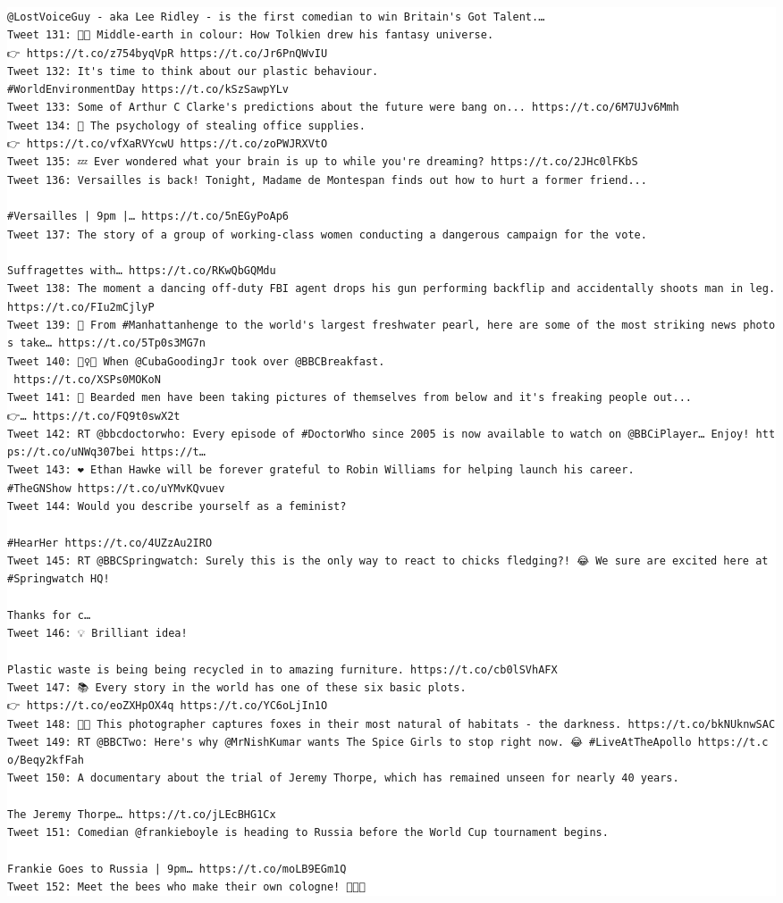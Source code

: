     @LostVoiceGuy - aka Lee Ridley - is the first comedian to win Britain's Got Talent.…
    Tweet 131: 🎨🙌 Middle-earth in colour: How Tolkien drew his fantasy universe.
    👉 https://t.co/z754byqVpR https://t.co/Jr6PnQWvIU
    Tweet 132: It's time to think about our plastic behaviour.
    #WorldEnvironmentDay https://t.co/kSzSawpYLv
    Tweet 133: Some of Arthur C Clarke's predictions about the future were bang on... https://t.co/6M7UJv6Mmh
    Tweet 134: 📎 The psychology of stealing office supplies. 
    👉 https://t.co/vfXaRVYcwU https://t.co/zoPWJRXVtO
    Tweet 135: 💤 Ever wondered what your brain is up to while you're dreaming? https://t.co/2JHc0lFKbS
    Tweet 136: Versailles is back! Tonight, Madame de Montespan finds out how to hurt a former friend...  
    
    #Versailles | 9pm |… https://t.co/5nEGyPoAp6
    Tweet 137: The story of a group of working-class women conducting a dangerous campaign for the vote.
    
    Suffragettes with… https://t.co/RKwQbGQMdu
    Tweet 138: The moment a dancing off-duty FBI agent drops his gun performing backflip and accidentally shoots man in leg. https://t.co/FIu2mCjlyP
    Tweet 139: 📸 From #Manhattanhenge to the world's largest freshwater pearl, here are some of the most striking news photos take… https://t.co/5Tp0s3MG7n
    Tweet 140: 🤷‍♀️😂 When @CubaGoodingJr took over @BBCBreakfast.
     https://t.co/XSPs0MOKoN
    Tweet 141: 🧔 Bearded men have been taking pictures of themselves from below and it's freaking people out...
    👉… https://t.co/FQ9t0swX2t
    Tweet 142: RT @bbcdoctorwho: Every episode of #DoctorWho since 2005 is now available to watch on @BBCiPlayer… Enjoy! https://t.co/uNWq307bei https://t…
    Tweet 143: ❤️ Ethan Hawke will be forever grateful to Robin Williams for helping launch his career.
    #TheGNShow https://t.co/uYMvKQvuev
    Tweet 144: Would you describe yourself as a feminist?
    
    #HearHer https://t.co/4UZzAu2IRO
    Tweet 145: RT @BBCSpringwatch: Surely this is the only way to react to chicks fledging?! 😂 We sure are excited here at #Springwatch HQ! 
    
    Thanks for c…
    Tweet 146: 💡 Brilliant idea! 
    
    Plastic waste is being being recycled in to amazing furniture. https://t.co/cb0lSVhAFX
    Tweet 147: 📚 Every story in the world has one of these six basic plots. 
    👉 https://t.co/eoZXHpOX4q https://t.co/YC6oLjIn1O
    Tweet 148: 📸🦊 This photographer captures foxes in their most natural of habitats - the darkness. https://t.co/bkNUknwSAC
    Tweet 149: RT @BBCTwo: Here's why @MrNishKumar wants The Spice Girls to stop right now. 😂 #LiveAtTheApollo https://t.co/Beqy2kfFah
    Tweet 150: A documentary about the trial of Jeremy Thorpe, which has remained unseen for nearly 40 years. 
    
    The Jeremy Thorpe… https://t.co/jLEcBHG1Cx
    Tweet 151: Comedian @frankieboyle is heading to Russia before the World Cup tournament begins. 
    
    Frankie Goes to Russia | 9pm… https://t.co/moLB9EGm1Q
    Tweet 152: Meet the bees who make their own cologne! 🐝🇲🇽
    